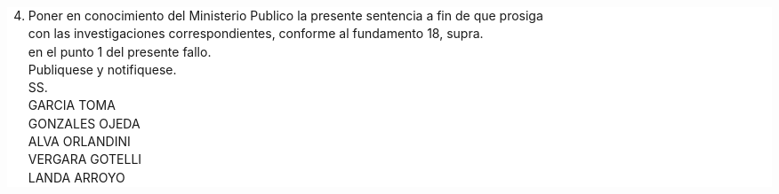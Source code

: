 4. Poner en conocimiento del Ministerio Publico la presente sentencia a fin de que prosiga  
con las investigaciones correspondientes, conforme al fundamento 18, supra.  
en el punto 1 del presente fallo.  
Publiquese y notifiquese.  
SS.  
GARCIA TOMA  
GONZALES OJEDA  
ALVA ORLANDINI  
VERGARA GOTELLI  
LANDA ARROYO